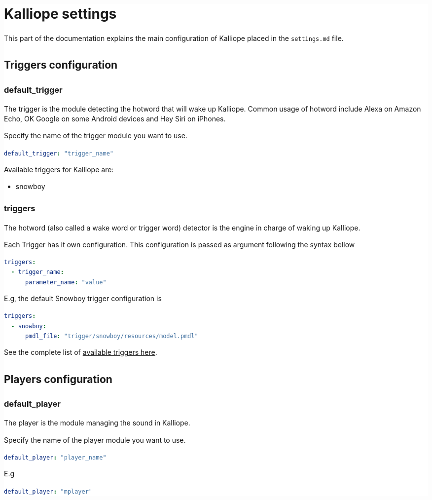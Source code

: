 # Kalliope settings

This part of the documentation explains the main configuration of Kalliope placed in the `settings.md` file.

## Triggers configuration

### default_trigger

The trigger is the module detecting the hotword that will wake up Kalliope.
Common usage of hotword include Alexa on Amazon Echo, OK Google on some Android devices and Hey Siri on iPhones.

Specify the name of the trigger module you want to use.
```yml
default_trigger: "trigger_name"
```

Available triggers for Kalliope are:
- snowboy

### triggers
The hotword (also called a wake word or trigger word) detector is the engine in charge of waking up Kalliope.

Each Trigger has it own configuration. This configuration is passed as argument following the syntax bellow
```yml
triggers:
  - trigger_name:
      parameter_name: "value"
```

E.g, the default Snowboy trigger configuration is
```yml
triggers:
  - snowboy:
      pmdl_file: "trigger/snowboy/resources/model.pmdl"
```

See the complete list of [available triggers here](trigger.md).

## Players configuration

### default_player

The player is the module managing the sound in Kalliope.

Specify the name of the player module you want to use.
```yml
default_player: "player_name"
```
E.g
```yml
default_player: "mplayer"
```
